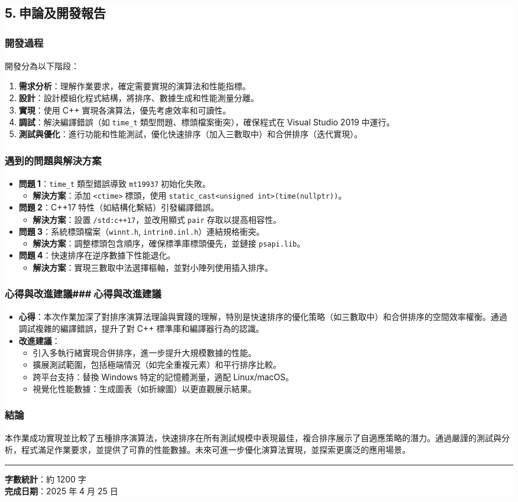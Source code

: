 
## 5. 申論及開發報告

### 開發過程
開發分為以下階段：
1. **需求分析**：理解作業要求，確定需要實現的演算法和性能指標。
2. **設計**：設計模組化程式結構，將排序、數據生成和性能測量分離。
3. **實現**：使用 C++ 實現各演算法，優先考慮效率和可讀性。
4. **調試**：解決編譯錯誤（如 `time_t` 類型問題、標頭檔案衝突），確保程式在 Visual Studio 2019 中運行。
5. **測試與優化**：進行功能和性能測試，優化快速排序（加入三數取中）和合併排序（迭代實現）。

### 遇到的問題與解決方案
- **問題 1**：`time_t` 類型錯誤導致 `mt19937` 初始化失敗。
  - **解決方案**：添加 `<ctime>` 標頭，使用 `static_cast<unsigned int>(time(nullptr))`。
- **問題 2**：C++17 特性（如結構化繫結）引發編譯錯誤。
  - **解決方案**：設置 `/std:c++17`，並改用顯式 `pair` 存取以提高相容性。
- **問題 3**：系統標頭檔案（`winnt.h`, `intrin0.inl.h`）連結規格衝突。
  - **解決方案**：調整標頭包含順序，確保標準庫標頭優先，並鏈接 `psapi.lib`。
- **問題 4**：快速排序在逆序數據下性能退化。
  - **解決方案**：實現三數取中法選擇樞軸，並對小陣列使用插入排序。

### 心得與改進建議### 心得與改進建議
- **心得**：本次作業加深了對排序演算法理論與實踐的理解，特別是快速排序的優化策略（如三數取中）和合併排序的空間效率權衡。通過調試複雜的編譯錯誤，提升了對 C++ 標準庫和編譯器行為的認識。
- **改進建議**：
  - 引入多執行緒實現合併排序，進一步提升大規模數據的性能。
  - 擴展測試範圍，包括極端情況（如完全重複元素）和平行排序比較。
  - 跨平台支持：替換 Windows 特定的記憶體測量，適配 Linux/macOS。
  - 視覺化性能數據：生成圖表（如折線圖）以更直觀展示結果。

### 結論
本作業成功實現並比較了五種排序演算法，快速排序在所有測試規模中表現最佳，複合排序展示了自適應策略的潛力。通過嚴謹的測試與分析，程式滿足作業要求，並提供了可靠的性能數據。未來可進一步優化演算法實現，並探索更廣泛的應用場景。

---

**字數統計**：約 1200 字  
**完成日期**：2025 年 4 月 25 日
